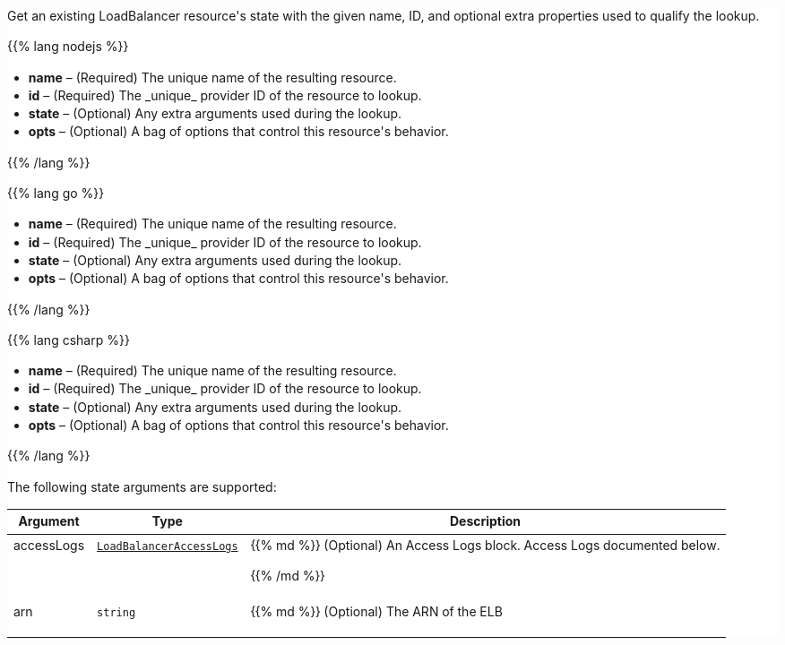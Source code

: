 Get an existing LoadBalancer resource's state with the given name, ID, and optional extra
properties used to qualify the lookup.

{{% lang nodejs %}}
<ul class="pl-10">
    <li><strong>name</strong> &ndash; (Required) The unique name of the resulting resource.</li>
    <li><strong>id</strong> &ndash; (Required) The _unique_ provider ID of the resource to lookup.</li>
    <li><strong>state</strong> &ndash; (Optional) Any extra arguments used during the lookup.</li>
    <li><strong>opts</strong> &ndash; (Optional) A bag of options that control this resource's behavior.</li>
</ul>
{{% /lang %}}

{{% lang go %}}
<ul class="pl-10">
    <li><strong>name</strong> &ndash; (Required) The unique name of the resulting resource.</li>
    <li><strong>id</strong> &ndash; (Required) The _unique_ provider ID of the resource to lookup.</li>
    <li><strong>state</strong> &ndash; (Optional) Any extra arguments used during the lookup.</li>
    <li><strong>opts</strong> &ndash; (Optional) A bag of options that control this resource's behavior.</li>
</ul>
{{% /lang %}}

{{% lang csharp %}}
<ul class="pl-10">
    <li><strong>name</strong> &ndash; (Required) The unique name of the resulting resource.</li>
    <li><strong>id</strong> &ndash; (Required) The _unique_ provider ID of the resource to lookup.</li>
    <li><strong>state</strong> &ndash; (Optional) Any extra arguments used during the lookup.</li>
    <li><strong>opts</strong> &ndash; (Optional) A bag of options that control this resource's behavior.</li>
</ul>
{{% /lang %}}

The following state arguments are supported:

<table class="ml-6">
    <thead>
        <tr>
            <th>Argument</th>
            <th>Type</th>
            <th>Description</th>
        </tr>
    </thead>
    <tbody>
        <tr>
            <td class="align-top">access<wbr>Logs</td>
            <td class="align-top"><code><a href="#loadbalanceraccesslogs">Load<wbr>Balancer<wbr>Access<wbr>Logs</a></code></td>
            <td class="align-top">{{% md %}}
(Optional) An Access Logs block. Access Logs documented below.

{{% /md %}}</td>
        </tr>
        <tr>
            <td class="align-top">arn</td>
            <td class="align-top"><code>string</code></td>
            <td class="align-top">{{% md %}}
(Optional) The ARN of the ELB
